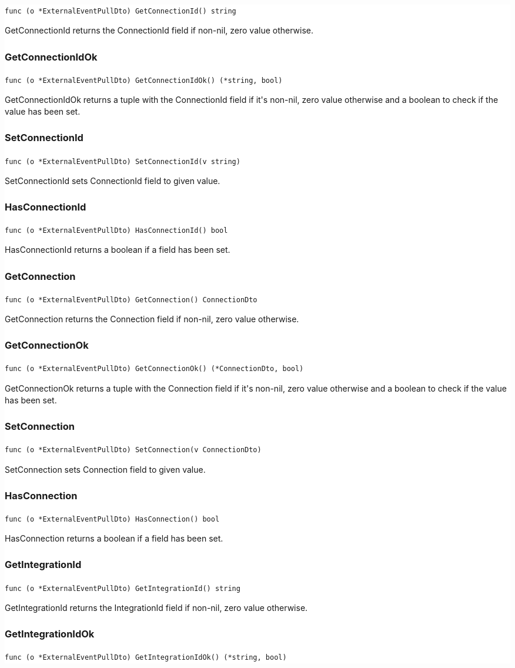`func (o *ExternalEventPullDto) GetConnectionId() string`

GetConnectionId returns the ConnectionId field if non-nil, zero value otherwise.

### GetConnectionIdOk

`func (o *ExternalEventPullDto) GetConnectionIdOk() (*string, bool)`

GetConnectionIdOk returns a tuple with the ConnectionId field if it's non-nil, zero value otherwise
and a boolean to check if the value has been set.

### SetConnectionId

`func (o *ExternalEventPullDto) SetConnectionId(v string)`

SetConnectionId sets ConnectionId field to given value.

### HasConnectionId

`func (o *ExternalEventPullDto) HasConnectionId() bool`

HasConnectionId returns a boolean if a field has been set.

### GetConnection

`func (o *ExternalEventPullDto) GetConnection() ConnectionDto`

GetConnection returns the Connection field if non-nil, zero value otherwise.

### GetConnectionOk

`func (o *ExternalEventPullDto) GetConnectionOk() (*ConnectionDto, bool)`

GetConnectionOk returns a tuple with the Connection field if it's non-nil, zero value otherwise
and a boolean to check if the value has been set.

### SetConnection

`func (o *ExternalEventPullDto) SetConnection(v ConnectionDto)`

SetConnection sets Connection field to given value.

### HasConnection

`func (o *ExternalEventPullDto) HasConnection() bool`

HasConnection returns a boolean if a field has been set.

### GetIntegrationId

`func (o *ExternalEventPullDto) GetIntegrationId() string`

GetIntegrationId returns the IntegrationId field if non-nil, zero value otherwise.

### GetIntegrationIdOk

`func (o *ExternalEventPullDto) GetIntegrationIdOk() (*string, bool)`
